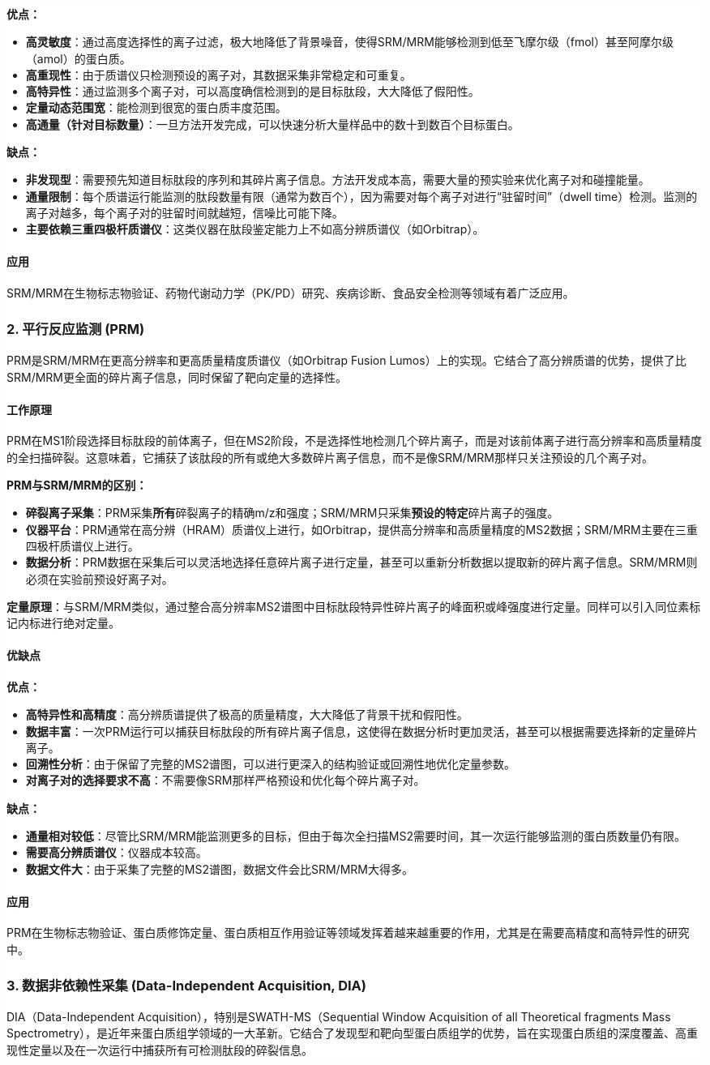 **优点：**
*   **高灵敏度**：通过高度选择性的离子过滤，极大地降低了背景噪音，使得SRM/MRM能够检测到低至飞摩尔级（fmol）甚至阿摩尔级（amol）的蛋白质。
*   **高重现性**：由于质谱仪只检测预设的离子对，其数据采集非常稳定和可重复。
*   **高特异性**：通过监测多个离子对，可以高度确信检测到的是目标肽段，大大降低了假阳性。
*   **定量动态范围宽**：能检测到很宽的蛋白质丰度范围。
*   **高通量（针对目标数量）**：一旦方法开发完成，可以快速分析大量样品中的数十到数百个目标蛋白。

**缺点：**
*   **非发现型**：需要预先知道目标肽段的序列和其碎片离子信息。方法开发成本高，需要大量的预实验来优化离子对和碰撞能量。
*   **通量限制**：每个质谱运行能监测的肽段数量有限（通常为数百个），因为需要对每个离子对进行“驻留时间”（dwell time）检测。监测的离子对越多，每个离子对的驻留时间就越短，信噪比可能下降。
*   **主要依赖三重四极杆质谱仪**：这类仪器在肽段鉴定能力上不如高分辨质谱仪（如Orbitrap）。

#### 应用

SRM/MRM在生物标志物验证、药物代谢动力学（PK/PD）研究、疾病诊断、食品安全检测等领域有着广泛应用。

### 2. 平行反应监测 (PRM)

PRM是SRM/MRM在更高分辨率和更高质量精度质谱仪（如Orbitrap Fusion Lumos）上的实现。它结合了高分辨质谱的优势，提供了比SRM/MRM更全面的碎片离子信息，同时保留了靶向定量的选择性。

#### 工作原理

PRM在MS1阶段选择目标肽段的前体离子，但在MS2阶段，不是选择性地检测几个碎片离子，而是对该前体离子进行高分辨率和高质量精度的全扫描碎裂。这意味着，它捕获了该肽段的所有或绝大多数碎片离子信息，而不是像SRM/MRM那样只关注预设的几个离子对。

**PRM与SRM/MRM的区别：**
*   **碎裂离子采集**：PRM采集**所有**碎裂离子的精确m/z和强度；SRM/MRM只采集**预设的特定**碎片离子的强度。
*   **仪器平台**：PRM通常在高分辨（HRAM）质谱仪上进行，如Orbitrap，提供高分辨率和高质量精度的MS2数据；SRM/MRM主要在三重四极杆质谱仪上进行。
*   **数据分析**：PRM数据在采集后可以灵活地选择任意碎片离子进行定量，甚至可以重新分析数据以提取新的碎片离子信息。SRM/MRM则必须在实验前预设好离子对。

**定量原理**：与SRM/MRM类似，通过整合高分辨率MS2谱图中目标肽段特异性碎片离子的峰面积或峰强度进行定量。同样可以引入同位素标记内标进行绝对定量。

#### 优缺点

**优点：**
*   **高特异性和高精度**：高分辨质谱提供了极高的质量精度，大大降低了背景干扰和假阳性。
*   **数据丰富**：一次PRM运行可以捕获目标肽段的所有碎片离子信息，这使得在数据分析时更加灵活，甚至可以根据需要选择新的定量碎片离子。
*   **回溯性分析**：由于保留了完整的MS2谱图，可以进行更深入的结构验证或回溯性地优化定量参数。
*   **对离子对的选择要求不高**：不需要像SRM那样严格预设和优化每个碎片离子对。

**缺点：**
*   **通量相对较低**：尽管比SRM/MRM能监测更多的目标，但由于每次全扫描MS2需要时间，其一次运行能够监测的蛋白质数量仍有限。
*   **需要高分辨质谱仪**：仪器成本较高。
*   **数据文件大**：由于采集了完整的MS2谱图，数据文件会比SRM/MRM大得多。

#### 应用

PRM在生物标志物验证、蛋白质修饰定量、蛋白质相互作用验证等领域发挥着越来越重要的作用，尤其是在需要高精度和高特异性的研究中。

### 3. 数据非依赖性采集 (Data-Independent Acquisition, DIA)

DIA（Data-Independent Acquisition），特别是SWATH-MS（Sequential Window Acquisition of all Theoretical fragments Mass Spectrometry），是近年来蛋白质组学领域的一大革新。它结合了发现型和靶向型蛋白质组学的优势，旨在实现蛋白质组的深度覆盖、高重现性定量以及在一次运行中捕获所有可检测肽段的碎裂信息。
